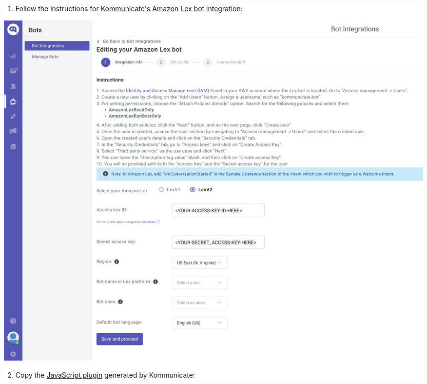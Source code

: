 1. Follow the instructions for [Kommunicate's Amazon Lex bot integration](https://docs.kommunicate.io/docs/bot-lex-integration):

<p align="center">
  <img src="../design/Kommunicate-lex.png">
</p>

2. Copy the [JavaScript plugin](https://dashboard.kommunicate.io/settings/install) generated by Kommunicate:

<p align="center">